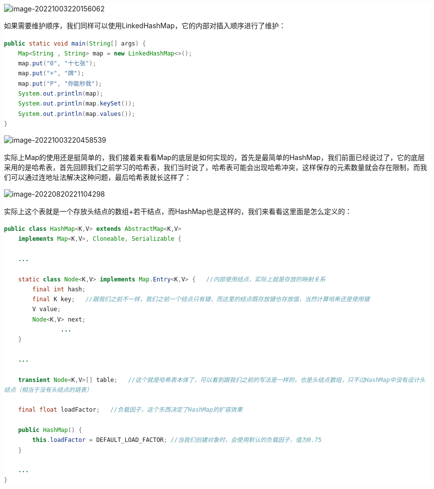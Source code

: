 ![image-20221003220156062](https://s2.loli.net/2022/10/03/DNXqwk3UOPnMmlc.png)

如果需要维护顺序，我们同样可以使用LinkedHashMap，它的内部对插入顺序进行了维护：

```java
public static void main(String[] args) {
    Map<String , String> map = new LinkedHashMap<>();
    map.put("0", "十七张");
    map.put("+", "牌");
    map.put("P", "你能秒我");
    System.out.println(map);
    System.out.println(map.keySet());
    System.out.println(map.values());
}
```

![image-20221003220458539](https://s2.loli.net/2022/10/03/QHkWZsFvzASpxqL.png)

实际上Map的使用还是挺简单的，我们接着来看看Map的底层是如何实现的，首先是最简单的HashMap，我们前面已经说过了，它的底层采用的是哈希表，首先回顾我们之前学习的哈希表，我们当时说了，哈希表可能会出现哈希冲突，这样保存的元素数量就会存在限制，而我们可以通过连地址法解决这种问题，最后哈希表就长这样了：

![image-20220820221104298](https://s2.loli.net/2022/09/30/kr4CcVEwI72AiDU.png)

实际上这个表就是一个存放头结点的数组+若干结点，而HashMap也是这样的，我们来看看这里面是怎么定义的：

```java
public class HashMap<K,V> extends AbstractMap<K,V>
    implements Map<K,V>, Cloneable, Serializable {
  
  	...
    
  	static class Node<K,V> implements Map.Entry<K,V> {   //内部使用结点，实际上就是存放的映射关系
        final int hash;
        final K key;   //跟我们之前不一样，我们之前一个结点只有键，而这里的结点既存放键也存放值，当然计算哈希还是使用键
        V value;
        Node<K,V> next;
				...
    }
  	
  	...
  
  	transient Node<K,V>[] table;   //这个就是哈希表本体了，可以看到跟我们之前的写法是一样的，也是头结点数组，只不过HashMap中没有设计头结点（相当于没有头结点的链表）
  
  	final float loadFactor;   //负载因子，这个东西决定了HashMap的扩容效果
  
  	public HashMap() {
        this.loadFactor = DEFAULT_LOAD_FACTOR; //当我们创建对象时，会使用默认的负载因子，值为0.75
    }
  
  	...     
}
```

